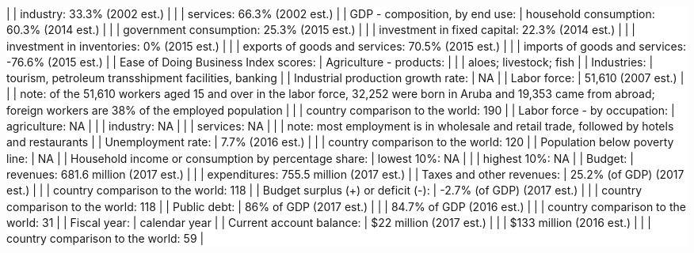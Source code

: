 | | industry: 33.3% (2002 est.) |
| | services: 66.3% (2002 est.) |
| GDP - composition, by end use: | household consumption: 60.3% (2014 est.) |
| | government consumption: 25.3% (2015 est.) |
| | investment in fixed capital: 22.3% (2014 est.) |
| | investment in inventories: 0% (2015 est.) |
| | exports of goods and services: 70.5% (2015 est.) |
| | imports of goods and services: -76.6% (2015 est.) |
| Ease of Doing Business Index scores: | Agriculture - products: |
| | aloes; livestock; fish |
| Industries: | tourism, petroleum transshipment facilities, banking |
| Industrial production growth rate: | NA |
| Labor force: | 51,610 (2007 est.) |
| | note: of the 51,610 workers aged 15 and over in the labor force, 32,252 were born in Aruba and 19,353 came from abroad; foreign workers are 38% of the employed population |
| | country comparison to the world: 190 |
| Labor force - by occupation: | agriculture: NA |
| | industry: NA |
| | services: NA |
| | note: most employment is in wholesale and retail trade, followed by hotels and restaurants |
| Unemployment rate: | 7.7% (2016 est.) |
| | country comparison to the world: 120 |
| Population below poverty line: | NA |
| Household income or consumption by percentage share: | lowest 10%: NA |
| | highest 10%: NA |
| Budget: | revenues: 681.6 million (2017 est.) |
| | expenditures: 755.5 million (2017 est.) |
| Taxes and other revenues: | 25.2% (of GDP) (2017 est.) |
| | country comparison to the world: 118 |
| Budget surplus (+) or deficit (-): | -2.7% (of GDP) (2017 est.) |
| | country comparison to the world: 118 |
| Public debt: | 86% of GDP (2017 est.) |
| | 84.7% of GDP (2016 est.) |
| | country comparison to the world: 31 |
| Fiscal year: | calendar year |
| Current account balance: | $22 million (2017 est.) |
| | $133 million (2016 est.) |
| | country comparison to the world: 59 |